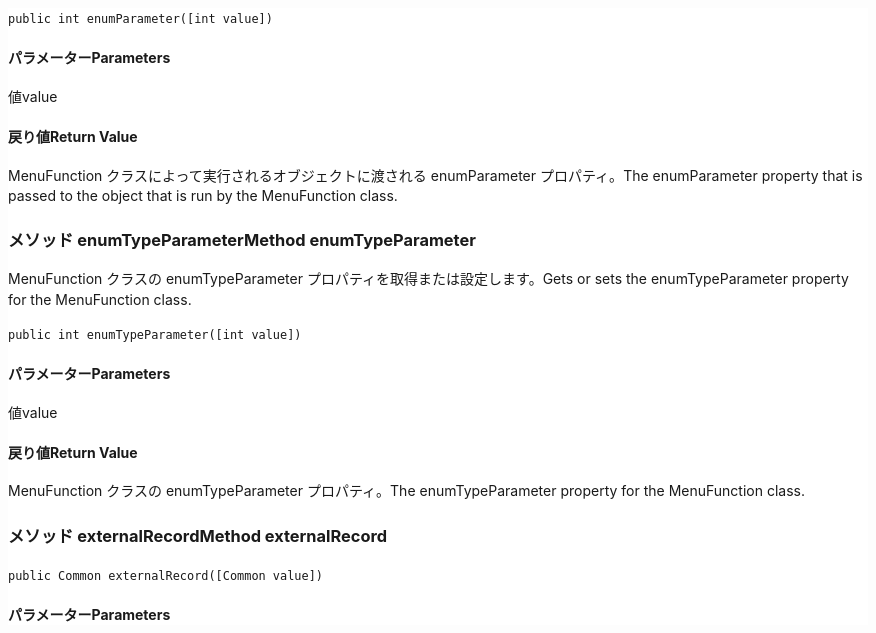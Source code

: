    public int enumParameter([int value])

#### <a name="parameters"></a><span data-ttu-id="d033e-182">パラメーター</span><span class="sxs-lookup"><span data-stu-id="d033e-182">Parameters</span></span>

<span data-ttu-id="d033e-183">値</span><span class="sxs-lookup"><span data-stu-id="d033e-183">value</span></span>  

#### <a name="return-value"></a><span data-ttu-id="d033e-184">戻り値</span><span class="sxs-lookup"><span data-stu-id="d033e-184">Return Value</span></span>

<span data-ttu-id="d033e-185">MenuFunction クラスによって実行されるオブジェクトに渡される enumParameter プロパティ。</span><span class="sxs-lookup"><span data-stu-id="d033e-185">The enumParameter property that is passed to the object that is run by the MenuFunction class.</span></span>

### <a name="method-enumtypeparameter"></a><span data-ttu-id="d033e-186">メソッド enumTypeParameter</span><span class="sxs-lookup"><span data-stu-id="d033e-186">Method enumTypeParameter</span></span>

<span data-ttu-id="d033e-187">MenuFunction クラスの enumTypeParameter プロパティを取得または設定します。</span><span class="sxs-lookup"><span data-stu-id="d033e-187">Gets or sets the enumTypeParameter property for the MenuFunction class.</span></span>

    public int enumTypeParameter([int value])

#### <a name="parameters"></a><span data-ttu-id="d033e-188">パラメーター</span><span class="sxs-lookup"><span data-stu-id="d033e-188">Parameters</span></span>

<span data-ttu-id="d033e-189">値</span><span class="sxs-lookup"><span data-stu-id="d033e-189">value</span></span>  

#### <a name="return-value"></a><span data-ttu-id="d033e-190">戻り値</span><span class="sxs-lookup"><span data-stu-id="d033e-190">Return Value</span></span>

<span data-ttu-id="d033e-191">MenuFunction クラスの enumTypeParameter プロパティ。</span><span class="sxs-lookup"><span data-stu-id="d033e-191">The enumTypeParameter property for the MenuFunction class.</span></span>

### <a name="method-externalrecord"></a><span data-ttu-id="d033e-192">メソッド externalRecord</span><span class="sxs-lookup"><span data-stu-id="d033e-192">Method externalRecord</span></span>

    public Common externalRecord([Common value])

#### <a name="parameters"></a><span data-ttu-id="d033e-193">パラメーター</span><span class="sxs-lookup"><span data-stu-id="d033e-193">Parameters</span></span>
